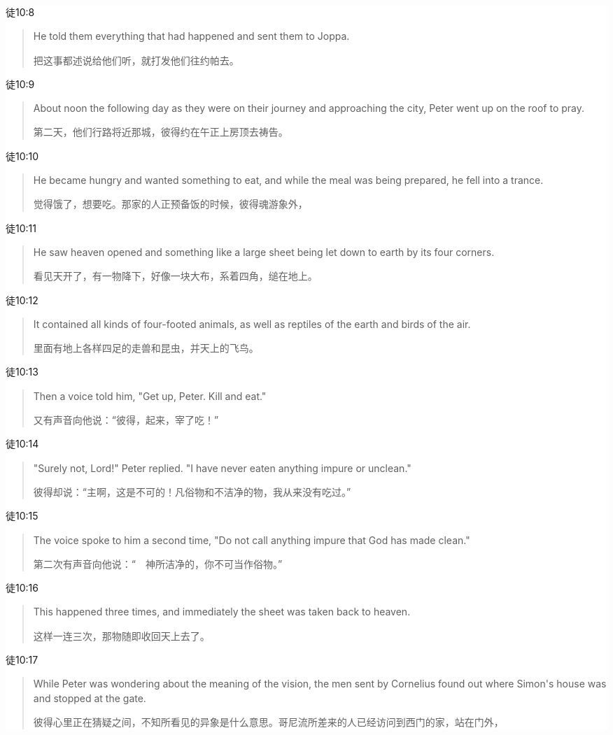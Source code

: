 
徒10:8
> He told them everything that had happened and sent them to Joppa.
>
> 把这事都述说给他们听，就打发他们往约帕去。


徒10:9
> About noon the following day as they were on their journey and approaching the city, Peter went up on the roof to pray.
>
> 第二天，他们行路将近那城，彼得约在午正上房顶去祷告。


徒10:10
> He became hungry and wanted something to eat, and while the meal was being prepared, he fell into a trance.
>
> 觉得饿了，想要吃。那家的人正预备饭的时候，彼得魂游象外，


徒10:11
> He saw heaven opened and something like a large sheet being let down to earth by its four corners.
>
> 看见天开了，有一物降下，好像一块大布，系着四角，缒在地上。


徒10:12
> It contained all kinds of four-footed animals, as well as reptiles of the earth and birds of the air.
>
> 里面有地上各样四足的走兽和昆虫，并天上的飞鸟。


徒10:13
> Then a voice told him, "Get up, Peter. Kill and eat."
>
> 又有声音向他说：“彼得，起来，宰了吃！”


徒10:14
> "Surely not, Lord!" Peter replied. "I have never eaten anything impure or unclean."
>
> 彼得却说：“主啊，这是不可的！凡俗物和不洁净的物，我从来没有吃过。”


徒10:15
> The voice spoke to him a second time, "Do not call anything impure that God has made clean."
>
> 第二次有声音向他说：“　神所洁净的，你不可当作俗物。”


徒10:16
> This happened three times, and immediately the sheet was taken back to heaven.
>
> 这样一连三次，那物随即收回天上去了。


徒10:17
> While Peter was wondering about the meaning of the vision, the men sent by Cornelius found out where Simon's house was and stopped at the gate.
>
> 彼得心里正在猜疑之间，不知所看见的异象是什么意思。哥尼流所差来的人已经访问到西门的家，站在门外，
